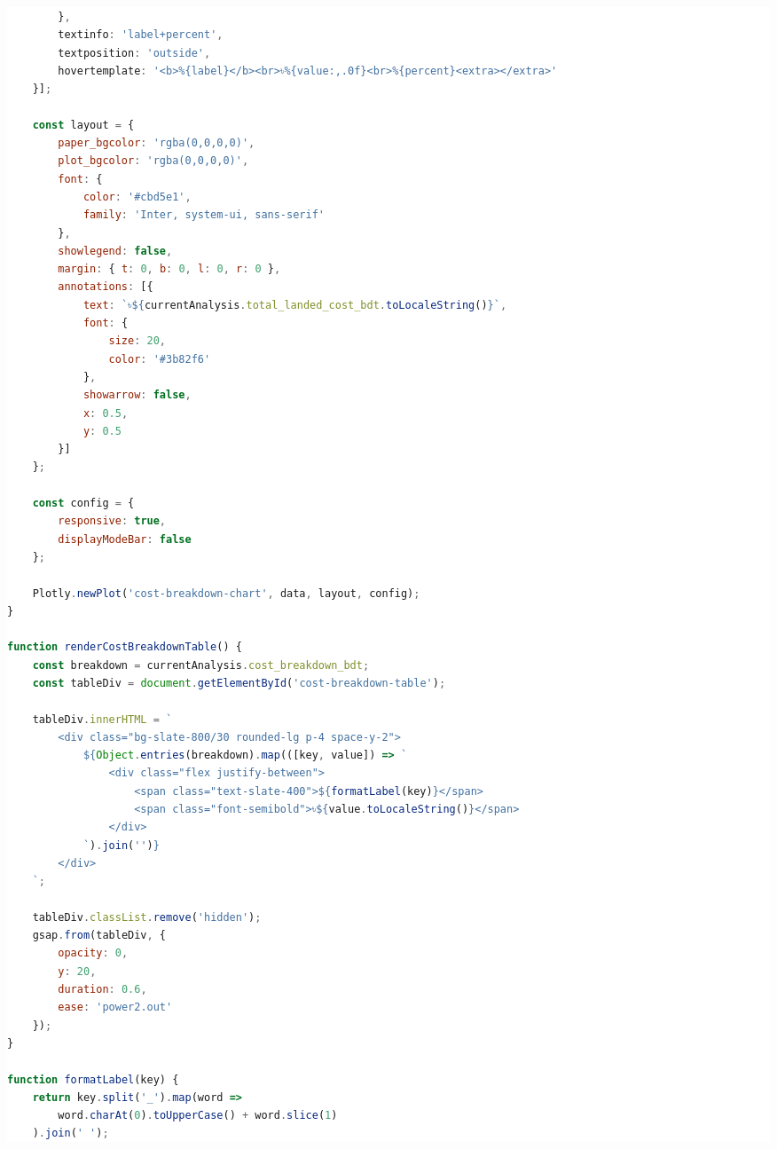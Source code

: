 ```javascript
        },
        textinfo: 'label+percent',
        textposition: 'outside',
        hovertemplate: '<b>%{label}</b><br>৳%{value:,.0f}<br>%{percent}<extra></extra>'
    }];

    const layout = {
        paper_bgcolor: 'rgba(0,0,0,0)',
        plot_bgcolor: 'rgba(0,0,0,0)',
        font: {
            color: '#cbd5e1',
            family: 'Inter, system-ui, sans-serif'
        },
        showlegend: false,
        margin: { t: 0, b: 0, l: 0, r: 0 },
        annotations: [{
            text: `৳${currentAnalysis.total_landed_cost_bdt.toLocaleString()}`,
            font: {
                size: 20,
                color: '#3b82f6'
            },
            showarrow: false,
            x: 0.5,
            y: 0.5
        }]
    };

    const config = {
        responsive: true,
        displayModeBar: false
    };

    Plotly.newPlot('cost-breakdown-chart', data, layout, config);
}

function renderCostBreakdownTable() {
    const breakdown = currentAnalysis.cost_breakdown_bdt;
    const tableDiv = document.getElementById('cost-breakdown-table');
    
    tableDiv.innerHTML = `
        <div class="bg-slate-800/30 rounded-lg p-4 space-y-2">
            ${Object.entries(breakdown).map(([key, value]) => `
                <div class="flex justify-between">
                    <span class="text-slate-400">${formatLabel(key)}</span>
                    <span class="font-semibold">৳${value.toLocaleString()}</span>
                </div>
            `).join('')}
        </div>
    `;
    
    tableDiv.classList.remove('hidden');
    gsap.from(tableDiv, {
        opacity: 0,
        y: 20,
        duration: 0.6,
        ease: 'power2.out'
    });
}

function formatLabel(key) {
    return key.split('_').map(word => 
        word.charAt(0).toUpperCase() + word.slice(1)
    ).join(' ');
```